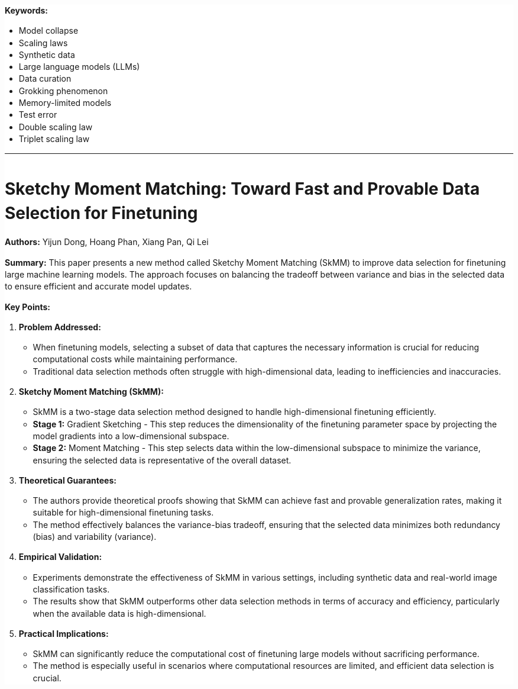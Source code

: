 **Keywords:**
- Model collapse
- Scaling laws
- Synthetic data
- Large language models (LLMs)
- Data curation
- Grokking phenomenon
- Memory-limited models
- Test error
- Double scaling law
- Triplet scaling law



---

# Sketchy Moment Matching: Toward Fast and Provable Data Selection for Finetuning

**Authors:** Yijun Dong, Hoang Phan, Xiang Pan, Qi Lei

**Summary:**
This paper presents a new method called Sketchy Moment Matching (SkMM) to improve data selection for finetuning large machine learning models. The approach focuses on balancing the tradeoff between variance and bias in the selected data to ensure efficient and accurate model updates.

**Key Points:**
1. **Problem Addressed:**
   - When finetuning models, selecting a subset of data that captures the necessary information is crucial for reducing computational costs while maintaining performance.
   - Traditional data selection methods often struggle with high-dimensional data, leading to inefficiencies and inaccuracies.

2. **Sketchy Moment Matching (SkMM):**
   - SkMM is a two-stage data selection method designed to handle high-dimensional finetuning efficiently.
   - **Stage 1:** Gradient Sketching - This step reduces the dimensionality of the finetuning parameter space by projecting the model gradients into a low-dimensional subspace.
   - **Stage 2:** Moment Matching - This step selects data within the low-dimensional subspace to minimize the variance, ensuring the selected data is representative of the overall dataset.

3. **Theoretical Guarantees:**
   - The authors provide theoretical proofs showing that SkMM can achieve fast and provable generalization rates, making it suitable for high-dimensional finetuning tasks.
   - The method effectively balances the variance-bias tradeoff, ensuring that the selected data minimizes both redundancy (bias) and variability (variance).

4. **Empirical Validation:**
   - Experiments demonstrate the effectiveness of SkMM in various settings, including synthetic data and real-world image classification tasks.
   - The results show that SkMM outperforms other data selection methods in terms of accuracy and efficiency, particularly when the available data is high-dimensional.

5. **Practical Implications:**
   - SkMM can significantly reduce the computational cost of finetuning large models without sacrificing performance.
   - The method is especially useful in scenarios where computational resources are limited, and efficient data selection is crucial.
